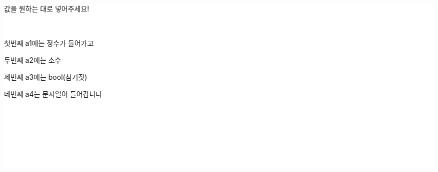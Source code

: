 <p class="se-text-paragraph se-text-paragraph-align-" id="SE-9864d9da-9ed9-4e81-af8b-65a371678f62" style=""><span class="se-fs- se-ff-" id="SE-09802cbf-138b-4d2d-b43a-0c83f379b45e" style="">값을 원하는 대로 넣어주세요!</span></p><p class="se-text-paragraph se-text-paragraph-align-" id="SE-225722b7-f3ad-4c03-9f01-70512625092d" style=""><span class="se-fs- se-ff-" id="SE-4ae5c33d-019c-44d8-9a50-9720a17aafa9" style="">​</span></p><p class="se-text-paragraph se-text-paragraph-align-" id="SE-b42ac699-86d7-4335-8f21-70f2d8f6aafd" style=""><span class="se-fs- se-ff-" id="SE-76f7f8d0-939e-40eb-8dbb-ac8244478f0a" style="">첫번째 a1에는 정수가 들어가고</span></p><p class="se-text-paragraph se-text-paragraph-align-" id="SE-f8e48dce-bf82-4e20-b829-2ce3b8c087ee" style=""><span class="se-fs- se-ff-" id="SE-d8452ae5-c6bc-41b6-862d-de0e35ad23ba" style="">두번째 a2에는 소수</span></p><p class="se-text-paragraph se-text-paragraph-align-" id="SE-459d165e-6700-479a-bf6f-14ac46b226bb" style=""><span class="se-fs- se-ff-" id="SE-4c13ec08-5590-472d-9f12-3718f8973587" style="">세번째 a3에는 bool(참거짓)</span></p><p class="se-text-paragraph se-text-paragraph-align-" id="SE-b4090860-bb84-4147-9747-9254b984e47a" style=""><span class="se-fs- se-ff-" id="SE-e8b6639d-243a-4e12-bda6-b75f300deffd" style="">네번째 a4는 문자열이 들어갑니다</span></p><p class="se-text-paragraph se-text-paragraph-align-" id="SE-936184e5-a26e-4d2f-8e40-0a3c977f151d" style=""><span class="se-fs- se-ff-" id="SE-4d340856-a032-46e2-8a7e-9f3222716ac4" style="">​</span></p><p class="se-text-paragraph se-text-paragraph-align-" id="SE-d14ecdeb-85d7-431e-87eb-25b7c1470e03" style=""><span class="se-fs- se-ff-" id="SE-96c4f0a3-ca34-46d6-bbb8-05d70a2be8c1" style="">​</span></p><p class="se-text-paragraph se-text-paragraph-align-" id="SE-d94331eb-4388-42c0-8d38-45d5516422d9" style=""><span class="se-fs- se-ff-" id="SE-14ed576a-d7e8-4df7-8606-d55776ec3363" style="">​</span></p>
</div>
</div>
</div>
</div> <div class="se-component se-image se-l-default" id="SE-78ce3327-c365-474a-b1a3-7c57c94ae71f">
<div class="se-component-content se-component-content-normal">
<div class="se-section se-section-image se-l-default se-section-align-" style="max-width:555px;">
<div class="se-module se-module-image" style="">
<a class="se-module-image-link __se_image_link __se_link" data-linkdata='{"id" : "SE-78ce3327-c365-474a-b1a3-7c57c94ae71f", "src" : "https://postfiles.pstatic.net/MjAyMTEyMjFfMjA5/MDAxNjQwMDY0MDkzMzcw.C1gexYg5TkIsKMj84qHkKyU8PwcH5p1FR48xyGZ9CXQg.1hEuuWHLQVUpkGSWm6z2I9xLRycRveYAHDIEPp8PDjYg.PNG.dls32208/image.png", "originalWidth" : "555", "originalHeight" : "398", "linkUse" : "false", "link" : ""}' data-linktype="img" href="#" onclick="return false;" style="">
<img alt="" class="se-image-resource" data-height="398" data-lazy-src="https://postfiles.pstatic.net/MjAyMTEyMjFfMjA5/MDAxNjQwMDY0MDkzMzcw.C1gexYg5TkIsKMj84qHkKyU8PwcH5p1FR48xyGZ9CXQg.1hEuuWHLQVUpkGSWm6z2I9xLRycRveYAHDIEPp8PDjYg.PNG.dls32208/image.png?type=w966" data-width="555" src="https://postfiles.pstatic.net/MjAyMTEyMjFfMjA5/MDAxNjQwMDY0MDkzMzcw.C1gexYg5TkIsKMj84qHkKyU8PwcH5p1FR48xyGZ9CXQg.1hEuuWHLQVUpkGSWm6z2I9xLRycRveYAHDIEPp8PDjYg.PNG.dls32208/image.png?type=w80_blur"/>
</a>
</div>
</div>
</div>
</div>
<div class="se-component se-text se-l-default" id="SE-80df2493-de2c-4c27-901e-d6efc1a72ff5">
<div class="se-component-content">
<div class="se-section se-section-text se-l-default">
<div class="se-module se-module-text">